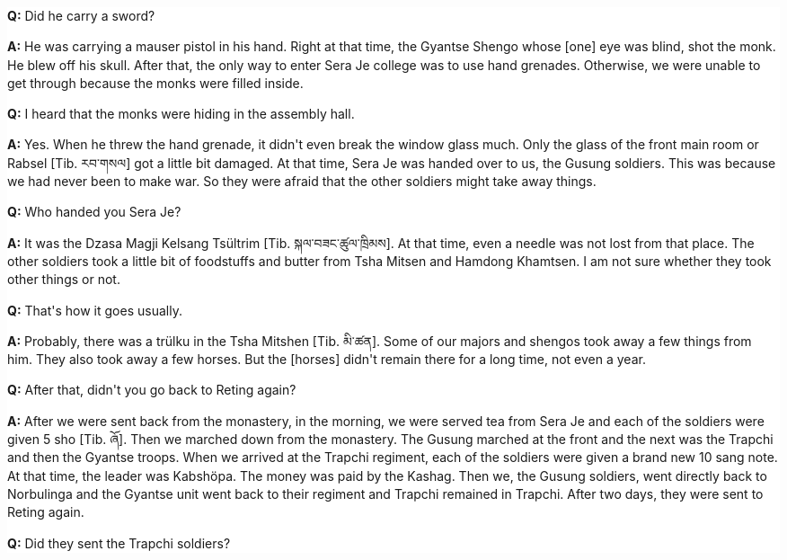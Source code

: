 **Q:**  Did he carry a sword?   

**A:**  He was carrying a mauser pistol in his hand. Right at that time, the Gyantse <span class="tooltip" data-text="[tib. ཞལ་ངོ] 1. A junior officer in the traditional Tibetan Army in charge of a unit (platoon) of 25 soldiers (same as dingpön). 2. The two head disciplinary officials for all of Drepung Monastery and for the Mönlam Prayer Festival.">Shengo</span> whose [one] eye was blind, shot the monk. He blew off his skull. After that, the only way to enter <span class="tooltip" data-text="[tib. སེ་ར་བྱེས] The Je College in Sera Monastery.">Sera Je</span> college was to use hand grenades. Otherwise, we were unable to get through because the monks were filled inside.   

**Q:**  I heard that the monks were hiding in the assembly hall.   

**A:**  Yes. When he threw the hand grenade, it didn't even break the window glass much. Only the glass of the front main room or Rabsel [Tib. རབ་གསལ] got a little bit damaged. At that time, <span class="tooltip" data-text="[tib. སེ་ར་བྱེས] The Je College in Sera Monastery.">Sera Je</span> was handed over to us, the Gusung soldiers. This was because we had never been to make war. So they were afraid that the other soldiers might take away things.   

**Q:**  Who handed you <span class="tooltip" data-text="[tib. སེ་ར་བྱེས] The Je College in Sera Monastery.">Sera Je</span>?   

**A:**  It was the Dzasa Magji Kelsang Tsültrim [Tib. སྐལ་བཟང་ཚུལ་ཁྲིམས]. At that time, even a needle was not lost from that place. The other soldiers took a little bit of foodstuffs and butter from Tsha Mitsen and Hamdong Khamtsen. I am not sure whether they took other things or not.   

**Q:**  That's how it goes usually.   

**A:**  Probably, there was a <span class="tooltip" data-text="[tib. སྤྲུལ་སྐུ] An incarnate lama.">trülku</span> in the Tsha Mitshen [Tib. མི་ཚན]. Some of our majors and shengos took away a few things from him. They also took away a few horses. But the [horses] didn't remain there for a long time, not even a year.   

**Q:**  After that, didn't you go back to Reting again?   

**A:**  After we were sent back from the monastery, in the morning, we were served tea from <span class="tooltip" data-text="[tib. སེ་ར་བྱེས] The Je College in Sera Monastery.">Sera Je</span> and each of the soldiers were given 5 <span class="tooltip" data-text="[tib. ཞོ] A unit in the traditional Tibetan currency system. 10 sho equaled to 1 sang and 10 karma equaled one sho.">sho</span> [Tib. ཞོ]. Then we marched down from the monastery. The Gusung marched at the front and the next was the <span class="tooltip" data-text="[tib. གྲྭ་བཞི] 1. An area below Sera Monastery. 2. The location of the Tibetan Armory-Mint Office and the regimental headquarters of the Khadang Regiment, which was also called the Trapchi Regiment.">Trapchi</span> and then the Gyantse troops. When we arrived at the Trapchi regiment, each of the soldiers were given a brand new 10 <span class="tooltip" data-text="[tib. སྲང] A unit of traditional Tibetan currency. It was also called ngüsang [tib. དངུལ་སྲང]. 50 nügsang = 1 dotse; 10 sho = 1 nügsang; 20 5-karma coins = 1 ngüsang. There were also paper currency notes of 7-sang, 25-sang, and 10-sang denominations.">sang</span> note. At that time, the leader was Kabshöpa. The money was paid by the Kashag. Then we, the Gusung soldiers, went directly back to <span class="tooltip" data-text="[tib. ནོར་བུ་གླིང་ཁ] The summer palace of the Dalai Lama.">Norbulinga</span> and the Gyantse unit went back to their regiment and Trapchi remained in Trapchi. After two days, they were sent to Reting again.   

**Q:**  Did they sent the <span class="tooltip" data-text="[tib. གྲྭ་བཞི] 1. An area below Sera Monastery. 2. The location of the Tibetan Armory-Mint Office and the regimental headquarters of the Khadang Regiment, which was also called the Trapchi Regiment.">Trapchi</span> soldiers?   
